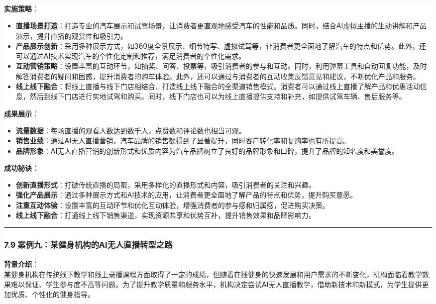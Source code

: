 **<font style="color:rgba(0, 0, 0, 0.86);background-color:rgba(255, 255, 255, 0.9);">实施策略</font>**<font style="color:rgba(0, 0, 0, 0.86);background-color:rgba(255, 255, 255, 0.9);">：</font>

+ **<font style="color:rgba(0, 0, 0, 0.86);background-color:rgba(255, 255, 255, 0.9);">直播场景打造</font>**<font style="color:rgba(0, 0, 0, 0.86);background-color:rgba(255, 255, 255, 0.9);">：打造专业的汽车展示和试驾场景，让消费者更直观地感受汽车的性能和品质。同时，结合AI虚拟主播的生动讲解和产品演示，提升直播的观赏性和吸引力。</font>
+ **<font style="color:rgba(0, 0, 0, 0.86);background-color:rgba(255, 255, 255, 0.9);">产品展示创新</font>**<font style="color:rgba(0, 0, 0, 0.86);background-color:rgba(255, 255, 255, 0.9);">：采用多种展示方式，如360度全景展示、细节特写、虚拟试驾等，让消费者更全面地了解汽车的特点和优势。此外，还可以通过AI技术实现汽车的个性化定制和推荐，满足消费者的个性化需求。</font>
+ **<font style="color:rgba(0, 0, 0, 0.86);background-color:rgba(255, 255, 255, 0.9);">互动营销策略</font>**<font style="color:rgba(0, 0, 0, 0.86);background-color:rgba(255, 255, 255, 0.9);">：设置丰富的互动环节，如抽奖、问答、投票等，吸引消费者的参与和互动。同时，利用弹幕工具和自动回复功能，及时解答消费者的疑问和困惑，提升消费者的购车体验。此外，还可以通过与消费者的互动收集反馈意见和建议，不断优化产品和服务。</font>
+ **<font style="color:rgba(0, 0, 0, 0.86);background-color:rgba(255, 255, 255, 0.9);">线上线下融合</font>**<font style="color:rgba(0, 0, 0, 0.86);background-color:rgba(255, 255, 255, 0.9);">：将线上直播与线下门店相结合，打造线上线下融合的全渠道销售模式。消费者可以通过线上直播了解产品和优惠活动信息，然后到线下门店进行实地试驾和购买。同时，线下门店也可以为线上直播提供支持和补充，如提供试驾车辆、售后服务等。</font>

**<font style="color:rgba(0, 0, 0, 0.86);background-color:rgba(255, 255, 255, 0.9);">成果展示</font>**<font style="color:rgba(0, 0, 0, 0.86);background-color:rgba(255, 255, 255, 0.9);">：</font>

+ **<font style="color:rgba(0, 0, 0, 0.86);background-color:rgba(255, 255, 255, 0.9);">流量数据</font>**<font style="color:rgba(0, 0, 0, 0.86);background-color:rgba(255, 255, 255, 0.9);">：每场直播的观看人数达到数千人，点赞数和评论数也相当可观。</font>
+ **<font style="color:rgba(0, 0, 0, 0.86);background-color:rgba(255, 255, 255, 0.9);">销售业绩</font>**<font style="color:rgba(0, 0, 0, 0.86);background-color:rgba(255, 255, 255, 0.9);">：通过AI无人直播营销，汽车品牌的销售额得到了显著提升，同时客户转化率和复购率也有所提高。</font>
+ **<font style="color:rgba(0, 0, 0, 0.86);background-color:rgba(255, 255, 255, 0.9);">品牌形象</font>**<font style="color:rgba(0, 0, 0, 0.86);background-color:rgba(255, 255, 255, 0.9);">：AI无人直播营销的创新形式和优质内容为汽车品牌树立了良好的品牌形象和口碑，提升了品牌的知名度和美誉度。</font>

**<font style="color:rgba(0, 0, 0, 0.86);background-color:rgba(255, 255, 255, 0.9);">成功秘诀</font>**<font style="color:rgba(0, 0, 0, 0.86);background-color:rgba(255, 255, 255, 0.9);">：</font>

+ **<font style="color:rgba(0, 0, 0, 0.86);background-color:rgba(255, 255, 255, 0.9);">创新直播形式</font>**<font style="color:rgba(0, 0, 0, 0.86);background-color:rgba(255, 255, 255, 0.9);">：打破传统直播的局限，采用多样化的直播形式和内容，吸引消费者的关注和兴趣。</font>
+ **<font style="color:rgba(0, 0, 0, 0.86);background-color:rgba(255, 255, 255, 0.9);">强化产品展示</font>**<font style="color:rgba(0, 0, 0, 0.86);background-color:rgba(255, 255, 255, 0.9);">：通过多种展示方式和AI技术的应用，让消费者更全面地了解产品的特点和优势，提升购买意愿。</font>
+ **<font style="color:rgba(0, 0, 0, 0.86);background-color:rgba(255, 255, 255, 0.9);">注重互动体验</font>**<font style="color:rgba(0, 0, 0, 0.86);background-color:rgba(255, 255, 255, 0.9);">：设置丰富的互动环节和优化互动体验，增强消费者的参与感和归属感，促进购买决策。</font>
+ **<font style="color:rgba(0, 0, 0, 0.86);background-color:rgba(255, 255, 255, 0.9);">线上线下融合</font>**<font style="color:rgba(0, 0, 0, 0.86);background-color:rgba(255, 255, 255, 0.9);">：打通线上线下销售渠道，实现资源共享和优势互补，提升销售效果和品牌影响力。</font>

---

### **<font style="color:rgba(0, 0, 0, 0.86);background-color:rgba(255, 255, 255, 0.9);">7.9 案例九：某健身机构的AI无人直播转型之路</font>**
**<font style="color:rgba(0, 0, 0, 0.86);background-color:rgba(255, 255, 255, 0.9);">背景介绍</font>**<font style="color:rgba(0, 0, 0, 0.86);background-color:rgba(255, 255, 255, 0.9);">：  
</font><font style="color:rgba(0, 0, 0, 0.86);background-color:rgba(255, 255, 255, 0.9);">某健身机构在传统线下教学和线上录播课程方面取得了一定的成绩，但随着在线健身的快速发展和用户需求的不断变化，机构面临着教学效果难以保证、学生参与度不高等问题。为了提升教学质量和服务水平，机构决定尝试AI无人直播教学，借助新技术和新模式，为学生提供更加优质、个性化的健身指导。</font>
